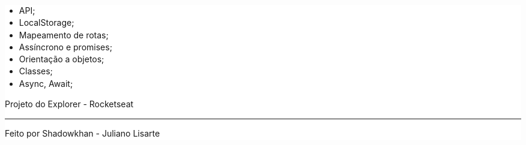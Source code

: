 - API;
- LocalStorage;
- Mapeamento de rotas;
- Assíncrono e promises;
- Orientação a objetos;
- Classes;
- Async, Await;

Projeto do Explorer - Rocketseat

---

Feito por Shadowkhan - Juliano Lisarte
